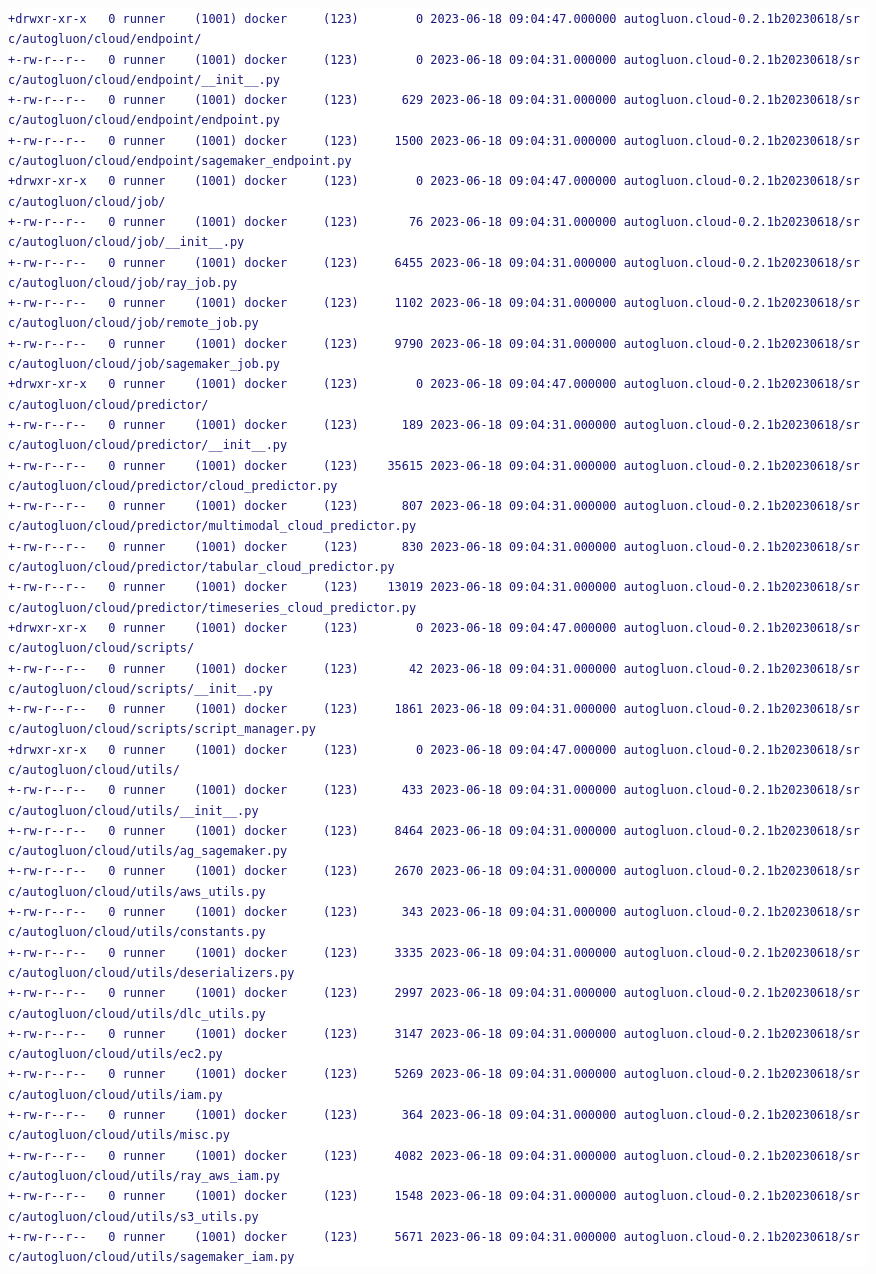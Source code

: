 ```diff
+drwxr-xr-x   0 runner    (1001) docker     (123)        0 2023-06-18 09:04:47.000000 autogluon.cloud-0.2.1b20230618/src/autogluon/cloud/endpoint/
+-rw-r--r--   0 runner    (1001) docker     (123)        0 2023-06-18 09:04:31.000000 autogluon.cloud-0.2.1b20230618/src/autogluon/cloud/endpoint/__init__.py
+-rw-r--r--   0 runner    (1001) docker     (123)      629 2023-06-18 09:04:31.000000 autogluon.cloud-0.2.1b20230618/src/autogluon/cloud/endpoint/endpoint.py
+-rw-r--r--   0 runner    (1001) docker     (123)     1500 2023-06-18 09:04:31.000000 autogluon.cloud-0.2.1b20230618/src/autogluon/cloud/endpoint/sagemaker_endpoint.py
+drwxr-xr-x   0 runner    (1001) docker     (123)        0 2023-06-18 09:04:47.000000 autogluon.cloud-0.2.1b20230618/src/autogluon/cloud/job/
+-rw-r--r--   0 runner    (1001) docker     (123)       76 2023-06-18 09:04:31.000000 autogluon.cloud-0.2.1b20230618/src/autogluon/cloud/job/__init__.py
+-rw-r--r--   0 runner    (1001) docker     (123)     6455 2023-06-18 09:04:31.000000 autogluon.cloud-0.2.1b20230618/src/autogluon/cloud/job/ray_job.py
+-rw-r--r--   0 runner    (1001) docker     (123)     1102 2023-06-18 09:04:31.000000 autogluon.cloud-0.2.1b20230618/src/autogluon/cloud/job/remote_job.py
+-rw-r--r--   0 runner    (1001) docker     (123)     9790 2023-06-18 09:04:31.000000 autogluon.cloud-0.2.1b20230618/src/autogluon/cloud/job/sagemaker_job.py
+drwxr-xr-x   0 runner    (1001) docker     (123)        0 2023-06-18 09:04:47.000000 autogluon.cloud-0.2.1b20230618/src/autogluon/cloud/predictor/
+-rw-r--r--   0 runner    (1001) docker     (123)      189 2023-06-18 09:04:31.000000 autogluon.cloud-0.2.1b20230618/src/autogluon/cloud/predictor/__init__.py
+-rw-r--r--   0 runner    (1001) docker     (123)    35615 2023-06-18 09:04:31.000000 autogluon.cloud-0.2.1b20230618/src/autogluon/cloud/predictor/cloud_predictor.py
+-rw-r--r--   0 runner    (1001) docker     (123)      807 2023-06-18 09:04:31.000000 autogluon.cloud-0.2.1b20230618/src/autogluon/cloud/predictor/multimodal_cloud_predictor.py
+-rw-r--r--   0 runner    (1001) docker     (123)      830 2023-06-18 09:04:31.000000 autogluon.cloud-0.2.1b20230618/src/autogluon/cloud/predictor/tabular_cloud_predictor.py
+-rw-r--r--   0 runner    (1001) docker     (123)    13019 2023-06-18 09:04:31.000000 autogluon.cloud-0.2.1b20230618/src/autogluon/cloud/predictor/timeseries_cloud_predictor.py
+drwxr-xr-x   0 runner    (1001) docker     (123)        0 2023-06-18 09:04:47.000000 autogluon.cloud-0.2.1b20230618/src/autogluon/cloud/scripts/
+-rw-r--r--   0 runner    (1001) docker     (123)       42 2023-06-18 09:04:31.000000 autogluon.cloud-0.2.1b20230618/src/autogluon/cloud/scripts/__init__.py
+-rw-r--r--   0 runner    (1001) docker     (123)     1861 2023-06-18 09:04:31.000000 autogluon.cloud-0.2.1b20230618/src/autogluon/cloud/scripts/script_manager.py
+drwxr-xr-x   0 runner    (1001) docker     (123)        0 2023-06-18 09:04:47.000000 autogluon.cloud-0.2.1b20230618/src/autogluon/cloud/utils/
+-rw-r--r--   0 runner    (1001) docker     (123)      433 2023-06-18 09:04:31.000000 autogluon.cloud-0.2.1b20230618/src/autogluon/cloud/utils/__init__.py
+-rw-r--r--   0 runner    (1001) docker     (123)     8464 2023-06-18 09:04:31.000000 autogluon.cloud-0.2.1b20230618/src/autogluon/cloud/utils/ag_sagemaker.py
+-rw-r--r--   0 runner    (1001) docker     (123)     2670 2023-06-18 09:04:31.000000 autogluon.cloud-0.2.1b20230618/src/autogluon/cloud/utils/aws_utils.py
+-rw-r--r--   0 runner    (1001) docker     (123)      343 2023-06-18 09:04:31.000000 autogluon.cloud-0.2.1b20230618/src/autogluon/cloud/utils/constants.py
+-rw-r--r--   0 runner    (1001) docker     (123)     3335 2023-06-18 09:04:31.000000 autogluon.cloud-0.2.1b20230618/src/autogluon/cloud/utils/deserializers.py
+-rw-r--r--   0 runner    (1001) docker     (123)     2997 2023-06-18 09:04:31.000000 autogluon.cloud-0.2.1b20230618/src/autogluon/cloud/utils/dlc_utils.py
+-rw-r--r--   0 runner    (1001) docker     (123)     3147 2023-06-18 09:04:31.000000 autogluon.cloud-0.2.1b20230618/src/autogluon/cloud/utils/ec2.py
+-rw-r--r--   0 runner    (1001) docker     (123)     5269 2023-06-18 09:04:31.000000 autogluon.cloud-0.2.1b20230618/src/autogluon/cloud/utils/iam.py
+-rw-r--r--   0 runner    (1001) docker     (123)      364 2023-06-18 09:04:31.000000 autogluon.cloud-0.2.1b20230618/src/autogluon/cloud/utils/misc.py
+-rw-r--r--   0 runner    (1001) docker     (123)     4082 2023-06-18 09:04:31.000000 autogluon.cloud-0.2.1b20230618/src/autogluon/cloud/utils/ray_aws_iam.py
+-rw-r--r--   0 runner    (1001) docker     (123)     1548 2023-06-18 09:04:31.000000 autogluon.cloud-0.2.1b20230618/src/autogluon/cloud/utils/s3_utils.py
+-rw-r--r--   0 runner    (1001) docker     (123)     5671 2023-06-18 09:04:31.000000 autogluon.cloud-0.2.1b20230618/src/autogluon/cloud/utils/sagemaker_iam.py
```